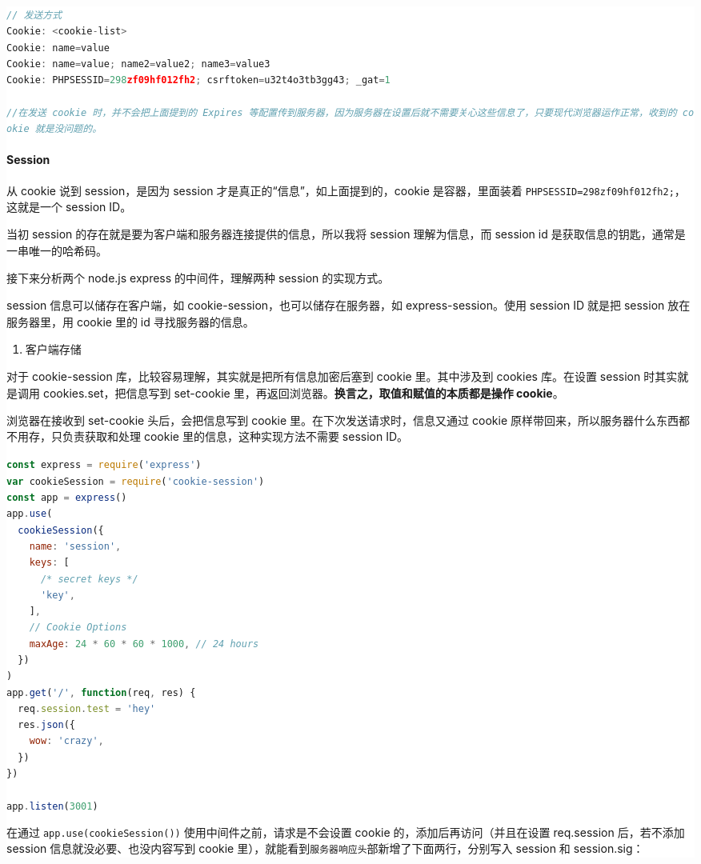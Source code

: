 ```js
// 发送方式
Cookie: <cookie-list>
Cookie: name=value
Cookie: name=value; name2=value2; name3=value3
Cookie: PHPSESSID=298zf09hf012fh2; csrftoken=u32t4o3tb3gg43; _gat=1

//在发送 cookie 时，并不会把上面提到的 Expires 等配置传到服务器，因为服务器在设置后就不需要关心这些信息了，只要现代浏览器运作正常，收到的 cookie 就是没问题的。
```

#### Session

从 cookie 说到 session，是因为 session 才是真正的“信息”，如上面提到的，cookie 是容器，里面装着 `PHPSESSID=298zf09hf012fh2;`，这就是一个 session ID。

当初 session 的存在就是要为客户端和服务器连接提供的信息，所以我将 session 理解为信息，而 session id 是获取信息的钥匙，通常是一串唯一的哈希码。

接下来分析两个 node.js express 的中间件，理解两种 session 的实现方式。

session 信息可以储存在客户端，如 cookie-session，也可以储存在服务器，如 express-session。使用 session ID 就是把 session 放在服务器里，用 cookie 里的 id 寻找服务器的信息。

1. 客户端存储

对于 cookie-session 库，比较容易理解，其实就是把所有信息加密后塞到 cookie 里。其中涉及到 cookies 库。在设置 session 时其实就是调用 cookies.set，把信息写到 set-cookie 里，再返回浏览器。**换言之，取值和赋值的本质都是操作 cookie**。

浏览器在接收到 set-cookie 头后，会把信息写到 cookie 里。在下次发送请求时，信息又通过 cookie 原样带回来，所以服务器什么东西都不用存，只负责获取和处理 cookie 里的信息，这种实现方法不需要 session ID。

```js
const express = require('express')
var cookieSession = require('cookie-session')
const app = express()
app.use(
  cookieSession({
    name: 'session',
    keys: [
      /* secret keys */
      'key',
    ],
    // Cookie Options
    maxAge: 24 * 60 * 60 * 1000, // 24 hours
  })
)
app.get('/', function(req, res) {
  req.session.test = 'hey'
  res.json({
    wow: 'crazy',
  })
})

app.listen(3001)
```

在通过 `app.use(cookieSession())` 使用中间件之前，请求是不会设置 cookie 的，添加后再访问（并且在设置 req.session 后，若不添加 session 信息就没必要、也没内容写到 cookie 里），就能看到`服务器响应头`部新增了下面两行，分别写入 session 和 session.sig：
